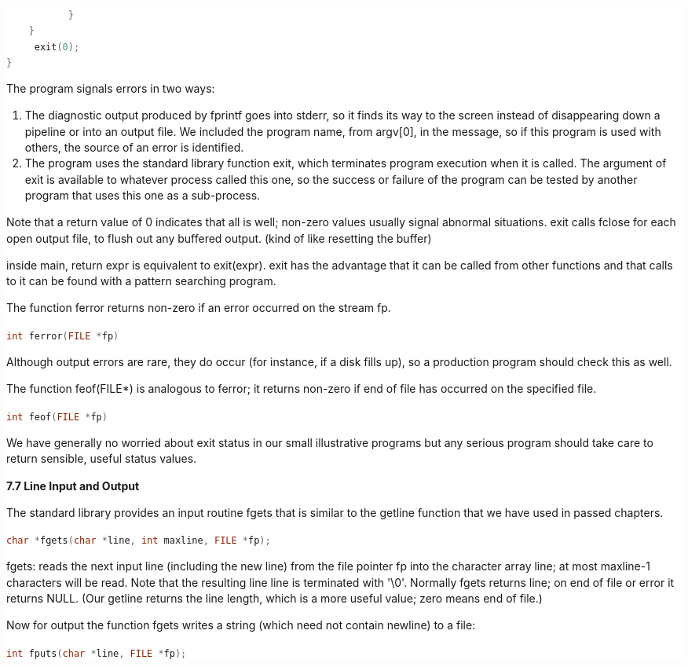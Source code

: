 ```c
           }         
    }
     exit(0);   
}
```

The program signals errors in two ways:

1. The diagnostic output produced by fprintf goes into stderr, so it finds its way to the screen instead of disappearing down a pipeline or into an output file. We included the program name, from argv[0], in the message, so if this program is used with others, the source of an error is identified. 
2. The program uses the standard library function exit, which terminates program execution when it is called. The argument of exit is available to whatever process called this one, so the success or failure of the program can be tested by another program that uses this one as a sub-process. 

Note that a return value of 0 indicates that all is well; non-zero values usually signal abnormal situations. exit calls fclose for each open output file, to flush out any buffered output. (kind of like resetting the buffer)

inside main, return expr is equivalent to exit(expr). exit has the advantage that it can be called from other functions and that calls to it can be found with a pattern searching program. 

The function ferror returns non-zero if an error occurred on the stream fp. 

```c
int ferror(FILE *fp)
```

Although output errors are rare, they do occur (for instance, if a disk fills up), so a production program should check this as well. 

The function feof(FILE*) is analogous to ferror; it returns non-zero if end of file has occurred on the specified file. 

```c
int feof(FILE *fp)
```

We have generally no worried about exit status in our small illustrative programs but any serious program should take care to return sensible, useful status values. 

**7.7 Line Input and Output**

The standard library provides an input routine fgets that is similar to the getline function that we have used in passed chapters.

```c
char *fgets(char *line, int maxline, FILE *fp);
```

fgets: reads the next input line (including the new line) from the file pointer fp into the character array line; at most maxline-1 characters will be read. Note that the resulting line line is terminated with '\0'. Normally fgets returns line; on end of file or error it returns NULL. (Our getline returns the line length, which is a more useful value; zero means end of file.)

Now for output the function fgets writes a string (which need not contain newline) to a file:

```c
int fputs(char *line, FILE *fp);
```
